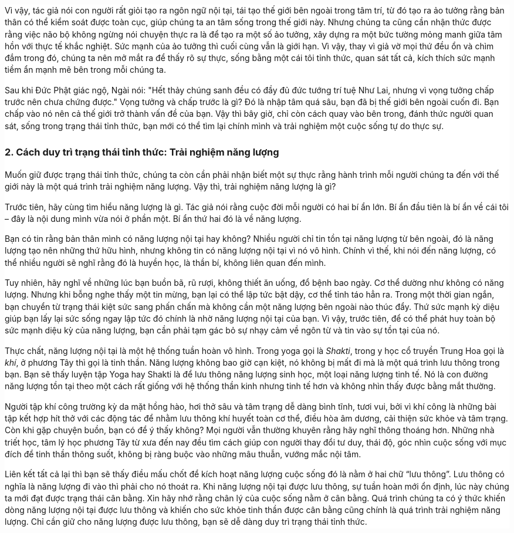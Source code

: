 Vì vậy, tác giả nói con người rất giỏi tạo ra ngôn ngữ nội tại, tái tạo thế giới bên ngoài trong tâm trí, từ đó tạo ra ảo tưởng rằng bản thân có thể kiểm soát được toàn cục, giúp chúng ta an tâm sống trong thế giới này. Nhưng chúng ta cũng cần nhận thức được rằng việc não bộ không ngừng nói chuyện thực ra là để tạo ra một số ảo tưởng, xây dựng ra một bức tường mỏng manh giữa tâm hồn với thực tế khắc nghiệt. Sức mạnh của ảo tưởng thì cuối cùng vẫn là giới hạn. Vì vậy, thay vì giả vờ mọi thứ đều ổn và chìm đắm trong đó, chúng ta nên mở mắt ra để thấy rõ sự thực, sống bằng một cái tôi tỉnh thức, quan sát tất cả, kích thích sức mạnh tiềm ẩn mạnh mẽ bên trong mỗi chúng ta.

Sau khi Đức Phật giác ngộ, Ngài nói: "Hết thảy chúng sanh đều có đầy đủ đức tướng trí tuệ Như Lai, nhưng vì vọng tưởng chấp trước nên chưa chứng được." Vọng tưởng và chấp trước là gì? Đó là nhập tâm quá sâu, bạn đã bị thế giới bên ngoài cuốn đi. Bạn chấp vào nó nên cả thế giới trở thành vấn đề của bạn. Vậy thì bây giờ, chỉ còn cách quay vào bên trong, đánh thức người quan sát, sống trong trạng thái tỉnh thức, bạn mới có thể tìm lại chính mình và trải nghiệm một cuộc sống tự do thực sự.

### **2. Cách duy trì trạng thái tỉnh thức: Trải nghiệm năng lượng**

Muốn giữ được trạng thái tỉnh thức, chúng ta còn cần phải nhận biết một sự thực rằng hành trình mỗi người chúng ta đến với thế giới này là một quá trình trải nghiệm năng lượng. Vậy thì, trải nghiệm năng lượng là gì?

Trước tiên, hãy cùng tìm hiểu năng lượng là gì. Tác giả nói rằng cuộc đời mỗi người có hai bí ẩn lớn. Bí ẩn đầu tiên là bí ẩn về cái tôi – đây là nội dung mình vừa nói ở phần một. Bí ẩn thứ hai đó là về năng lượng.

Bạn có tin rằng bản thân mình có năng lượng nội tại hay không? Nhiều người chỉ tin tồn tại năng lượng từ bên ngoài, đó là năng lượng tạo nên những thứ hữu hình, nhưng không tin có năng lượng nội tại vì nó vô hình. Chính vì thế, khi nói đến năng lượng, có thể nhiều người sẽ nghĩ rằng đó là huyền học, là thần bí, không liên quan đến mình.

Tuy nhiên, hãy nghĩ về những lúc bạn buồn bã, rũ rượi, không thiết ăn uống, đổ bệnh bao ngày. Cơ thể dường như không có năng lượng. Nhưng khi bỗng nghe thấy một tin mừng, bạn lại có thể lập tức bật dậy, cơ thể tỉnh táo hẳn ra. Trong một thời gian ngắn, bạn chuyển từ trạng thái kiệt sức sang phấn chấn mà không cần một năng lượng bên ngoài nào thúc đẩy. Thứ sức mạnh kỳ diệu giúp bạn lấy lại sức sống ngay lập tức đó chính là nhờ năng lượng nội tại của bạn. Vì vậy, trước tiên, để có thể phát huy toàn bộ sức mạnh diệu kỳ của năng lượng, bạn cần phải tạm gác bỏ sự nhạy cảm về ngôn từ và tin vào sự tồn tại của nó.

Thực chất, năng lượng nội tại là một hệ thống tuần hoàn vô hình. Trong yoga gọi là _Shakti_, trong y học cổ truyền Trung Hoa gọi là _khí_, ở phương Tây thì gọi là tinh thần. Năng lượng không bao giờ cạn kiệt, nó không bị mất đi mà là một quá trình lưu thông trong bạn. Bạn sẽ thấy luyện tập Yoga hay Shakti là để lưu thông năng lượng sinh học, một loại năng lượng tinh tế. Nó là con đường năng lượng tồn tại theo một cách rất giống với hệ thống thần kinh nhưng tinh tế hơn và không nhìn thấy được bằng mắt thường.

Người tập khí công trường kỳ da mặt hồng hào, hơi thở sâu và tâm trạng dễ dàng bình tĩnh, tươi vui, bởi vì khí công là những bài tập kết hợp hít thở với các động tác để nhằm lưu thông khí huyết toàn cơ thể, điều hòa âm dương, cải thiện sức khỏe và tâm trạng. Còn khi gặp chuyện buồn, bạn có để ý thấy không? Mọi người vẫn thường khuyên rằng hãy nghĩ thông thoáng hơn. Những nhà triết học, tâm lý học phương Tây từ xưa đến nay đều tìm cách giúp con người thay đổi tư duy, thái độ, góc nhìn cuộc sống với mục đích để tinh thần thông suốt, không bị ràng buộc vào những mâu thuẫn, vướng mắc nội tâm.

Liên kết tất cả lại thì bạn sẽ thấy điều mấu chốt để kích hoạt năng lượng cuộc sống đó là nằm ở hai chữ “lưu thông”. Lưu thông có nghĩa là năng lượng đi vào thì phải cho nó thoát ra. Khi năng lượng nội tại được lưu thông, sự tuần hoàn mới ổn định, lúc này chúng ta mới đạt được trạng thái cân bằng. Xin hãy nhớ rằng chân lý của cuộc sống nằm ở cân bằng. Quá trình chúng ta có ý thức khiến dòng năng lượng nội tại được lưu thông và khiến cho sức khỏe tinh thần được cân bằng cũng chính là quá trình trải nghiệm năng lượng. Chỉ cần giữ cho năng lượng được lưu thông, bạn sẽ dễ dàng duy trì trạng thái tỉnh thức.
